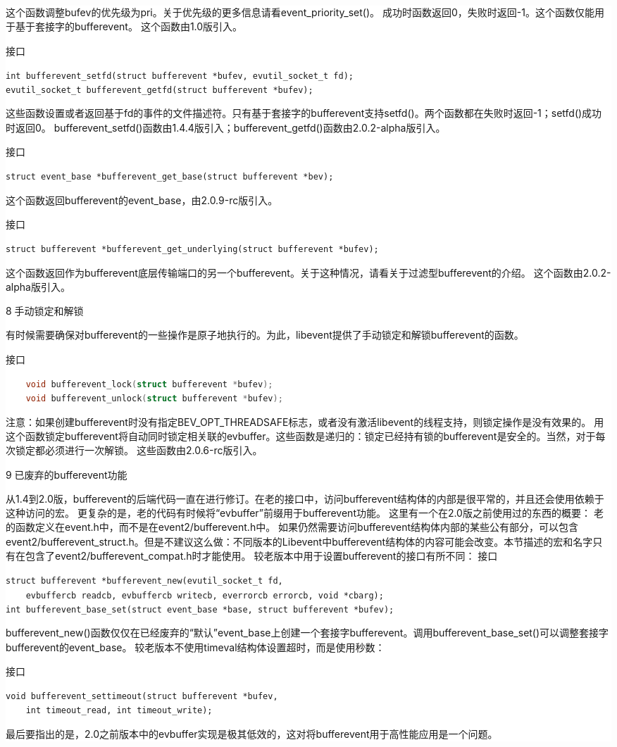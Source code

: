 这个函数调整bufev的优先级为pri。关于优先级的更多信息请看event_priority_set()。
成功时函数返回0，失败时返回-1。这个函数仅能用于基于套接字的bufferevent。
这个函数由1.0版引入。

接口

	int bufferevent_setfd(struct bufferevent *bufev, evutil_socket_t fd);
	evutil_socket_t bufferevent_getfd(struct bufferevent *bufev);

这些函数设置或者返回基于fd的事件的文件描述符。只有基于套接字的bufferevent支持setfd()。两个函数都在失败时返回-1；setfd()成功时返回0。
bufferevent_setfd()函数由1.4.4版引入；bufferevent_getfd()函数由2.0.2-alpha版引入。

接口

	struct event_base *bufferevent_get_base(struct bufferevent *bev);

这个函数返回bufferevent的event_base，由2.0.9-rc版引入。

接口

	struct bufferevent *bufferevent_get_underlying(struct bufferevent *bufev);

这个函数返回作为bufferevent底层传输端口的另一个bufferevent。关于这种情况，请看关于过滤型bufferevent的介绍。
这个函数由2.0.2-alpha版引入。

8 手动锁定和解锁

有时候需要确保对bufferevent的一些操作是原子地执行的。为此，libevent提供了手动锁定和解锁bufferevent的函数。

接口
```c
	void bufferevent_lock(struct bufferevent *bufev);
	void bufferevent_unlock(struct bufferevent *bufev);
```

注意：如果创建bufferevent时没有指定BEV_OPT_THREADSAFE标志，或者没有激活libevent的线程支持，则锁定操作是没有效果的。
用这个函数锁定bufferevent将自动同时锁定相关联的evbuffer。这些函数是递归的：锁定已经持有锁的bufferevent是安全的。当然，对于每次锁定都必须进行一次解锁。
这些函数由2.0.6-rc版引入。

9 已废弃的bufferevent功能

从1.4到2.0版，bufferevent的后端代码一直在进行修订。在老的接口中，访问bufferevent结构体的内部是很平常的，并且还会使用依赖于这种访问的宏。
更复杂的是，老的代码有时候将“evbuffer”前缀用于bufferevent功能。
这里有一个在2.0版之前使用过的东西的概要：
老的函数定义在event.h中，而不是在event2/bufferevent.h中。
如果仍然需要访问bufferevent结构体内部的某些公有部分，可以包含event2/bufferevent_struct.h。但是不建议这么做：不同版本的Libevent中bufferevent结构体的内容可能会改变。本节描述的宏和名字只有在包含了event2/bufferevent_compat.h时才能使用。
较老版本中用于设置bufferevent的接口有所不同：
接口

	struct bufferevent *bufferevent_new(evutil_socket_t fd,
	    evbuffercb readcb, evbuffercb writecb, everrorcb errorcb, void *cbarg);
	int bufferevent_base_set(struct event_base *base, struct bufferevent *bufev);

bufferevent_new()函数仅仅在已经废弃的“默认”event_base上创建一个套接字bufferevent。调用bufferevent_base_set()可以调整套接字bufferevent的event_base。
较老版本不使用timeval结构体设置超时，而是使用秒数：

接口

	void bufferevent_settimeout(struct bufferevent *bufev,
	    int timeout_read, int timeout_write);

最后要指出的是，2.0之前版本中的evbuffer实现是极其低效的，这对将bufferevent用于高性能应用是一个问题。